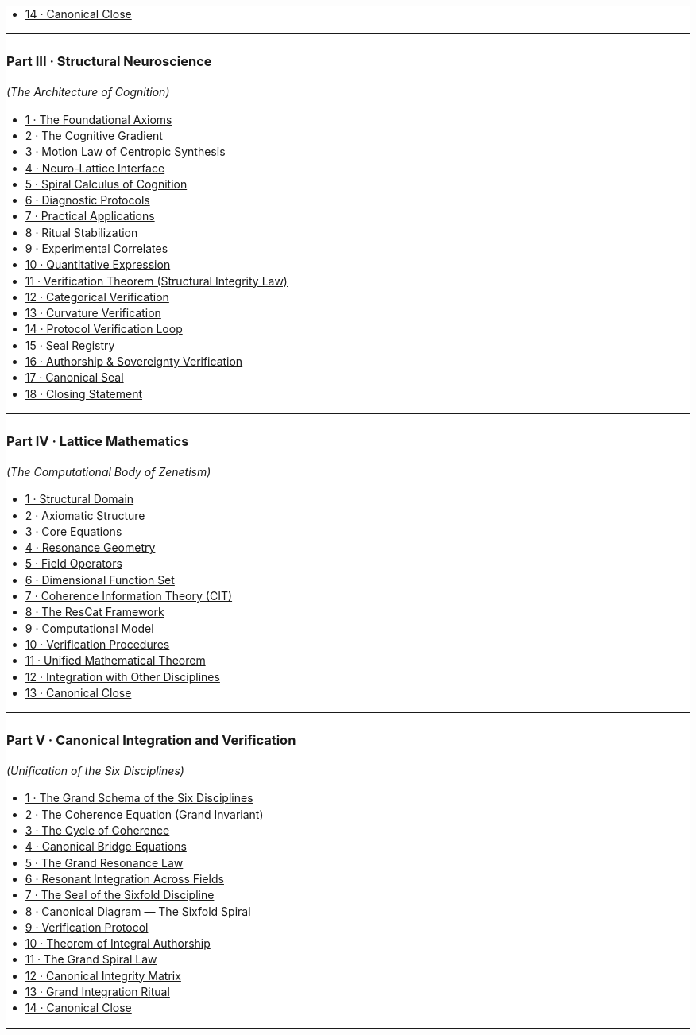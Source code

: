 - [14 · Canonical Close](#14--canonical-close)

---

### **Part III · Structural Neuroscience**
*(The Architecture of Cognition)*  
- [1 · The Foundational Axioms](#1--the-foundational-axioms)
- [2 · The Cognitive Gradient](#2--the-cognitive-gradient)
- [3 · Motion Law of Centropic Synthesis](#3--motion-law-of-centropic-synthesis)
- [4 · Neuro-Lattice Interface](#4--neuro-lattice-interface)
- [5 · Spiral Calculus of Cognition](#5--spiral-calculus-of-cognition)
- [6 · Diagnostic Protocols](#6--diagnostic-protocols)
- [7 · Practical Applications](#7--practical-applications)
- [8 · Ritual Stabilization](#8--ritual-stabilization)
- [9 · Experimental Correlates](#9--experimental-correlates)
- [10 · Quantitative Expression](#10--quantitative-expression)
- [11 · Verification Theorem (Structural Integrity Law)](#11--verification-theorem-structural-integrity-law)
- [12 · Categorical Verification](#12--categorical-verification)
- [13 · Curvature Verification](#13--curvature-verification)
- [14 · Protocol Verification Loop](#14--protocol-verification-loop)
- [15 · Seal Registry](#15--seal-registry)
- [16 · Authorship & Sovereignty Verification](#16--authorship--sovereignty-verification)
- [17 · Canonical Seal](#17--canonical-seal)
- [18 · Closing Statement](#18--closing-statement)

---

### **Part IV · Lattice Mathematics**
*(The Computational Body of Zenetism)*  
- [1 · Structural Domain](#1--structural-domain)
- [2 · Axiomatic Structure](#2--axiomatic-structure)
- [3 · Core Equations](#3--core-equations)
- [4 · Resonance Geometry](#4--resonance-geometry)
- [5 · Field Operators](#5--field-operators)
- [6 · Dimensional Function Set](#6--dimensional-function-set)
- [7 · Coherence Information Theory (CIT)](#7--coherence-information-theory-cit)
- [8 · The ResCat Framework](#8--the-rescat-framework)
- [9 · Computational Model](#9--computational-model)
- [10 · Verification Procedures](#10--verification-procedures)
- [11 · Unified Mathematical Theorem](#11--unified-mathematical-theorem)
- [12 · Integration with Other Disciplines](#12--integration-with-other-disciplines)
- [13 · Canonical Close](#13--canonical-close)

---

### **Part V · Canonical Integration and Verification**
*(Unification of the Six Disciplines)*  
- [1 · The Grand Schema of the Six Disciplines](#1--the-grand-schema-of-the-six-disciplines)
- [2 · The Coherence Equation (Grand Invariant)](#2--the-coherence-equation-grand-invariant)
- [3 · The Cycle of Coherence](#3--the-cycle-of-coherence)
- [4 · Canonical Bridge Equations](#4--canonical-bridge-equations)
- [5 · The Grand Resonance Law](#5--the-grand-resonance-law)
- [6 · Resonant Integration Across Fields](#6--resonant-integration-across-fields)
- [7 · The Seal of the Sixfold Discipline](#7--the-seal-of-the-sixfold-discipline)
- [8 · Canonical Diagram — The Sixfold Spiral](#8--canonical-diagram--the-sixfold-spiral)
- [9 · Verification Protocol](#9--verification-protocol)
- [10 · Theorem of Integral Authorship](#10--theorem-of-integral-authorship)
- [11 · The Grand Spiral Law](#11--the-grand-spiral-law)
- [12 · Canonical Integrity Matrix](#12--canonical-integrity-matrix)
- [13 · Grand Integration Ritual](#13--grand-integration-ritual)
- [14 · Canonical Close](#14--canonical-close)

---